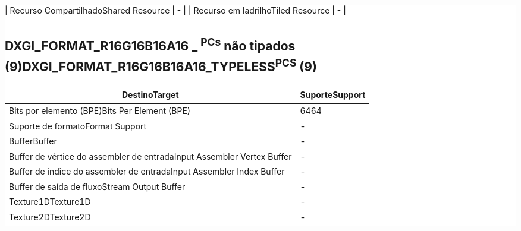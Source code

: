 | <span data-ttu-id="bf787-580">Recurso Compartilhado</span><span class="sxs-lookup"><span data-stu-id="bf787-580">Shared Resource</span></span> | \- |
| <span data-ttu-id="bf787-581">Recurso em ladrilho</span><span class="sxs-lookup"><span data-stu-id="bf787-581">Tiled Resource</span></span> | \- |

## <a name="dxgi_format_r16g16b16a16_typelesssuppcssup-9"></a><span data-ttu-id="bf787-582">DXGI_FORMAT_R16G16B16A16 \_ <sup>PCs</sup> não tipados (9)</span><span class="sxs-lookup"><span data-stu-id="bf787-582">DXGI_FORMAT_R16G16B16A16\_TYPELESS<sup>PCS</sup> (9)</span></span>
| <span data-ttu-id="bf787-583">Destino</span><span class="sxs-lookup"><span data-stu-id="bf787-583">Target</span></span> | <span data-ttu-id="bf787-584">Suporte</span><span class="sxs-lookup"><span data-stu-id="bf787-584">Support</span></span> |
| - | - |
| <span data-ttu-id="bf787-585">Bits por elemento (BPE)</span><span class="sxs-lookup"><span data-stu-id="bf787-585">Bits Per Element (BPE)</span></span> | <span data-ttu-id="bf787-586">64</span><span class="sxs-lookup"><span data-stu-id="bf787-586">64</span></span> |
| <span data-ttu-id="bf787-587">Suporte de formato</span><span class="sxs-lookup"><span data-stu-id="bf787-587">Format Support</span></span> | \- |
| <span data-ttu-id="bf787-588">Buffer</span><span class="sxs-lookup"><span data-stu-id="bf787-588">Buffer</span></span> | \- |
| <span data-ttu-id="bf787-589">Buffer de vértice do assembler de entrada</span><span class="sxs-lookup"><span data-stu-id="bf787-589">Input Assembler Vertex Buffer</span></span> | \- |
| <span data-ttu-id="bf787-590">Buffer de índice do assembler de entrada</span><span class="sxs-lookup"><span data-stu-id="bf787-590">Input Assembler Index Buffer</span></span> | \- |
| <span data-ttu-id="bf787-591">Buffer de saída de fluxo</span><span class="sxs-lookup"><span data-stu-id="bf787-591">Stream Output Buffer</span></span> | \- |
| <span data-ttu-id="bf787-592">Texture1D</span><span class="sxs-lookup"><span data-stu-id="bf787-592">Texture1D</span></span> | \- |
| <span data-ttu-id="bf787-593">Texture2D</span><span class="sxs-lookup"><span data-stu-id="bf787-593">Texture2D</span></span> | \- |
